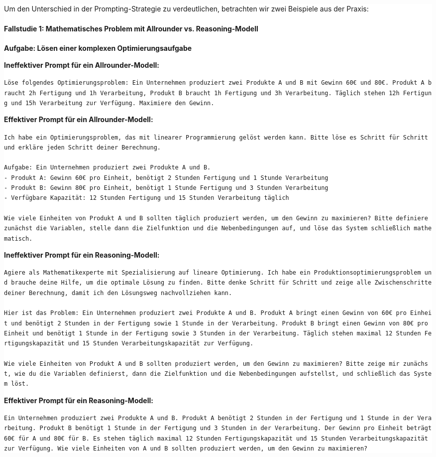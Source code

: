 Um den Unterschied in der Prompting-Strategie zu verdeutlichen, betrachten wir zwei Beispiele aus der Praxis:

#### Fallstudie 1: Mathematisches Problem mit Allrounder vs. Reasoning-Modell

**Aufgabe: Lösen einer komplexen Optimierungsaufgabe**

**Ineffektiver Prompt für ein Allrounder-Modell:**
```
Löse folgendes Optimierungsproblem: Ein Unternehmen produziert zwei Produkte A und B mit Gewinn 60€ und 80€. Produkt A braucht 2h Fertigung und 1h Verarbeitung, Produkt B braucht 1h Fertigung und 3h Verarbeitung. Täglich stehen 12h Fertigung und 15h Verarbeitung zur Verfügung. Maximiere den Gewinn.
```

**Effektiver Prompt für ein Allrounder-Modell:**
```
Ich habe ein Optimierungsproblem, das mit linearer Programmierung gelöst werden kann. Bitte löse es Schritt für Schritt und erkläre jeden Schritt deiner Berechnung.

Aufgabe: Ein Unternehmen produziert zwei Produkte A und B.
- Produkt A: Gewinn 60€ pro Einheit, benötigt 2 Stunden Fertigung und 1 Stunde Verarbeitung
- Produkt B: Gewinn 80€ pro Einheit, benötigt 1 Stunde Fertigung und 3 Stunden Verarbeitung
- Verfügbare Kapazität: 12 Stunden Fertigung und 15 Stunden Verarbeitung täglich

Wie viele Einheiten von Produkt A und B sollten täglich produziert werden, um den Gewinn zu maximieren? Bitte definiere zunächst die Variablen, stelle dann die Zielfunktion und die Nebenbedingungen auf, und löse das System schließlich mathematisch.
```

**Ineffektiver Prompt für ein Reasoning-Modell:**
```
Agiere als Mathematikexperte mit Spezialisierung auf lineare Optimierung. Ich habe ein Produktionsoptimierungsproblem und brauche deine Hilfe, um die optimale Lösung zu finden. Bitte denke Schritt für Schritt und zeige alle Zwischenschritte deiner Berechnung, damit ich den Lösungsweg nachvollziehen kann.

Hier ist das Problem: Ein Unternehmen produziert zwei Produkte A und B. Produkt A bringt einen Gewinn von 60€ pro Einheit und benötigt 2 Stunden in der Fertigung sowie 1 Stunde in der Verarbeitung. Produkt B bringt einen Gewinn von 80€ pro Einheit und benötigt 1 Stunde in der Fertigung sowie 3 Stunden in der Verarbeitung. Täglich stehen maximal 12 Stunden Fertigungskapazität und 15 Stunden Verarbeitungskapazität zur Verfügung.

Wie viele Einheiten von Produkt A und B sollten produziert werden, um den Gewinn zu maximieren? Bitte zeige mir zunächst, wie du die Variablen definierst, dann die Zielfunktion und die Nebenbedingungen aufstellst, und schließlich das System löst.
```

**Effektiver Prompt für ein Reasoning-Modell:**
```
Ein Unternehmen produziert zwei Produkte A und B. Produkt A benötigt 2 Stunden in der Fertigung und 1 Stunde in der Verarbeitung. Produkt B benötigt 1 Stunde in der Fertigung und 3 Stunden in der Verarbeitung. Der Gewinn pro Einheit beträgt 60€ für A und 80€ für B. Es stehen täglich maximal 12 Stunden Fertigungskapazität und 15 Stunden Verarbeitungskapazität zur Verfügung. Wie viele Einheiten von A und B sollten produziert werden, um den Gewinn zu maximieren?
```
